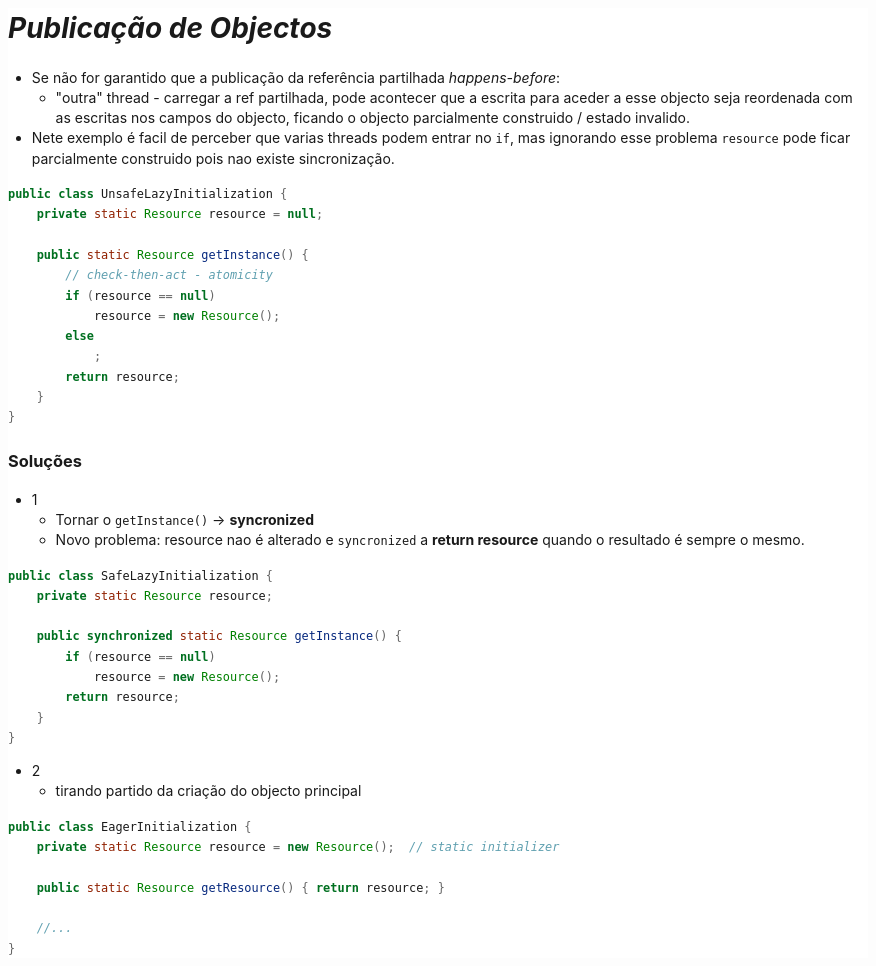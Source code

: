 
# _Publicação de Objectos_
- Se não for garantido que a publicação da referência partilhada _happens-before_:
    - "outra" thread - carregar a ref partilhada, pode acontecer que a escrita para aceder a esse objecto seja reordenada com as escritas nos campos do objecto, ficando o objecto parcialmente construido / estado invalido.
- Nete exemplo é facil de perceber que varias threads podem entrar no `if`, mas ignorando esse problema `resource` pode ficar parcialmente construido pois nao existe sincronização. 
```Java
public class UnsafeLazyInitialization {
	private static Resource resource = null;
	
	public static Resource getInstance() {
		// check-then-act - atomicity
		if (resource == null)
			resource = new Resource();
		else
			;
		return resource;
	}
}
```

### Soluções
- 1
    - Tornar o `getInstance()` -> **syncronized**
    - Novo problema: resource nao é alterado e `syncronized` a **return resource** quando o resultado é sempre o mesmo.
```Java
public class SafeLazyInitialization {
	private static Resource resource;
	
	public synchronized static Resource getInstance() {
		if (resource == null)
			resource = new Resource();
		return resource;	
	}
}
```

- 2
    - tirando partido da criação do objecto principal
```Java
public class EagerInitialization {
	private static Resource resource = new Resource();	// static initializer
	
	public static Resource getResource() { return resource; }
	
	//...
}
```
